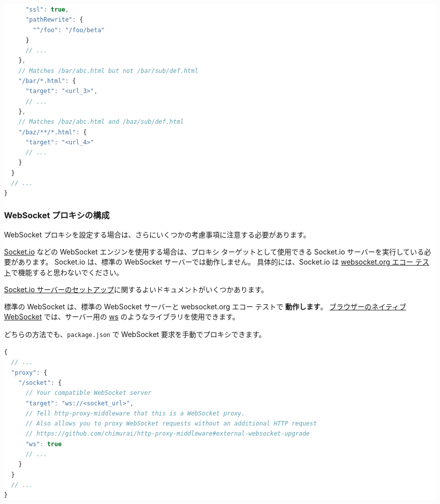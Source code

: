 ```js
      "ssl": true,
      "pathRewrite": {
        "^/foo": "/foo/beta"
      }
      // ...
    },
    // Matches /bar/abc.html but not /bar/sub/def.html
    "/bar/*.html": {
      "target": "<url_3>",
      // ...
    },
    // Matches /baz/abc.html and /baz/sub/def.html
    "/baz/**/*.html": {
      "target": "<url_4>"
      // ...
    }
  }
  // ...
}
```

### <a name="configuring-a-websocket-proxy"></a>WebSocket プロキシの構成

WebSocket プロキシを設定する場合は、さらにいくつかの考慮事項に注意する必要があります。

[Socket.io](https://socket.io/) などの WebSocket エンジンを使用する場合は、プロキシ ターゲットとして使用できる Socket.io サーバーを実行している必要があります。 Socket.io は、標準の WebSocket サーバーでは動作しません。 具体的には、Socket.io は [websocket.org エコー テスト](http://websocket.org/echo.html)で機能すると思わないでください。

[Socket.io サーバーのセットアップ](https://socket.io/docs/)に関するよいドキュメントがいくつかあります。

標準の WebSocket は、標準の WebSocket サーバーと websocket.org エコー テストで **動作します**。 [ブラウザーのネイティブ WebSocket](https://developer.mozilla.org/docs/Web/API/WebSocket) では、サーバー用の [ws](https://github.com/websockets/ws) のようなライブラリを使用できます。

どちらの方法でも、`package.json` で WebSocket 要求を手動でプロキシできます。

```js
{
  // ...
  "proxy": {
    "/socket": {
      // Your compatible WebSocket server
      "target": "ws://<socket_url>",
      // Tell http-proxy-middleware that this is a WebSocket proxy.
      // Also allows you to proxy WebSocket requests without an additional HTTP request
      // https://github.com/chimurai/http-proxy-middleware#external-websocket-upgrade
      "ws": true
      // ...
    }
  }
  // ...
}
```
